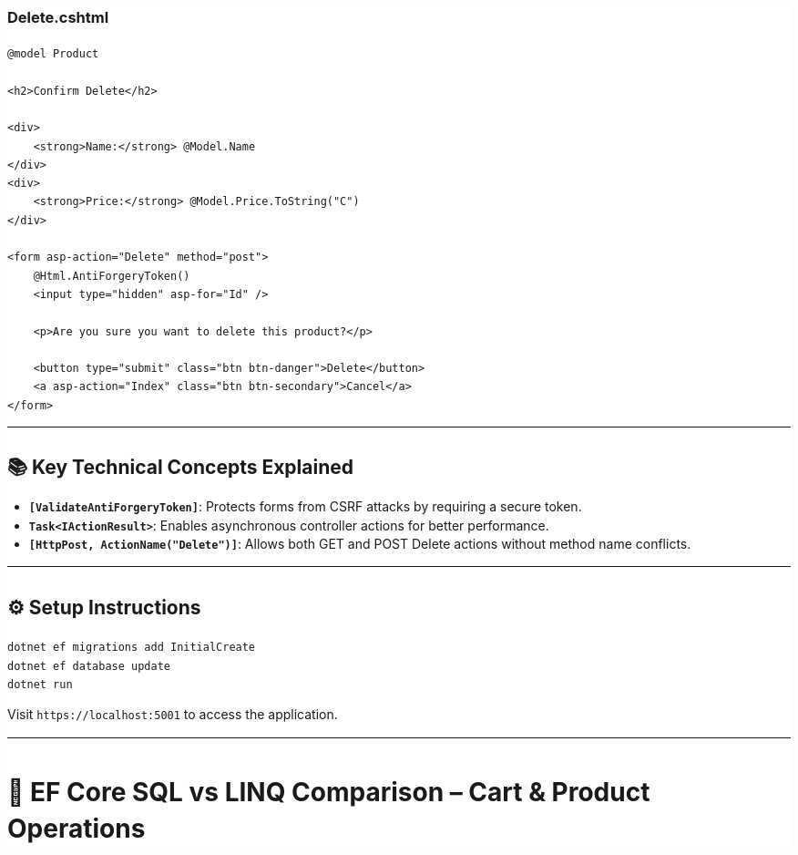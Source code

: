 ### Delete.cshtml

```cshtml
@model Product

<h2>Confirm Delete</h2>

<div>
    <strong>Name:</strong> @Model.Name
</div>
<div>
    <strong>Price:</strong> @Model.Price.ToString("C")
</div>

<form asp-action="Delete" method="post">
    @Html.AntiForgeryToken()
    <input type="hidden" asp-for="Id" />

    <p>Are you sure you want to delete this product?</p>

    <button type="submit" class="btn btn-danger">Delete</button>
    <a asp-action="Index" class="btn btn-secondary">Cancel</a>
</form>
```

---

## 📚 Key Technical Concepts Explained

- **`[ValidateAntiForgeryToken]`**: Protects forms from CSRF attacks by requiring a secure token.  
- **`Task<IActionResult>`**: Enables asynchronous controller actions for better performance.  
- **`[HttpPost, ActionName("Delete")]`**: Allows both GET and POST Delete actions without method name conflicts.  

---

## ⚙️ Setup Instructions

```bash
dotnet ef migrations add InitialCreate
dotnet ef database update
dotnet run
```

Visit `https://localhost:5001` to access the application.

---



# 🛒 EF Core SQL vs LINQ Comparison – Cart & Product Operations
